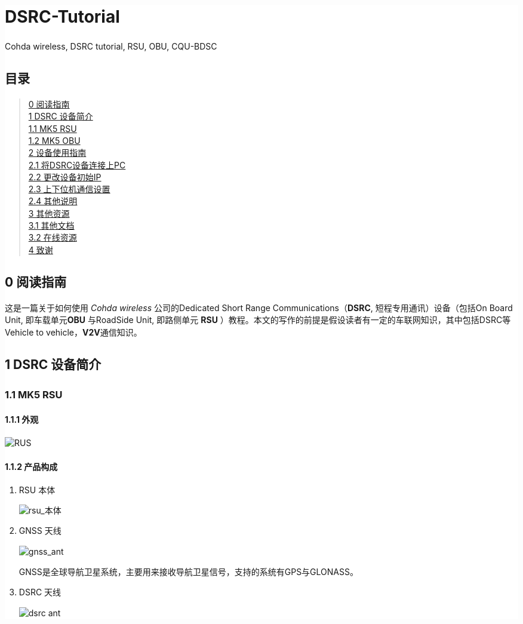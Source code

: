 # DSRC-Tutorial

Cohda wireless, DSRC tutorial, RSU, OBU, CQU-BDSC

## 目录

> [0 阅读指南](#0-阅读指南)  
> [1 DSRC 设备简介](#1-dsrc-设备简介)  
> [1.1 MK5 RSU](#11-mk5-rsu)  
> [1.2 MK5 OBU](#12-mk5-obu)  
> [2 设备使用指南](#2-设备使用指南)  
> [2.1 将DSRC设备连接上PC](#21-将dsrc设备连接上pc)  
> [2.2 更改设备初始IP](#22-更改设备初始ip)  
> [2.3 上下位机通信设置](#23-上下位机通信设置)  
> [2.4 其他说明](#24-其他说明)  
> [3 其他资源](#3-其他资源)   
> [3.1 其他文档](#31-其他文档)  
> [3.2 在线资源](#32-在线资源)  
> [4 致谢](#4-致谢)
  
## 0 阅读指南

这是一篇关于如何使用 _Cohda wireless_ 公司的Dedicated Short Range Communications（**DSRC**, 短程专用通讯）设备（包括On Board Unit, 即车载单元**OBU** 与RoadSide Unit, 即路侧单元 **RSU** ）教程。本文的写作的前提是假设读者有一定的车联网知识，其中包括DSRC等Vehicle to vehicle，**V2V**通信知识。

## 1 DSRC 设备简介

### 1.1 MK5 RSU

#### 1.1.1 外观

![RUS](image/RUS.png)

#### 1.1.2 产品构成

1. RSU 本体

   ![rsu\_本体](image/rsu_%E6%9C%AC%E4%BD%93.png)

2. GNSS 天线
  
    ![gnss_ant](image/gnss_ant.png)
   
   GNSS是全球导航卫星系统，主要用来接收导航卫星信号，支持的系统有GPS与GLONASS。

3. DSRC 天线
  
    ![dsrc ant](image/dsrc%20ant.png)
   